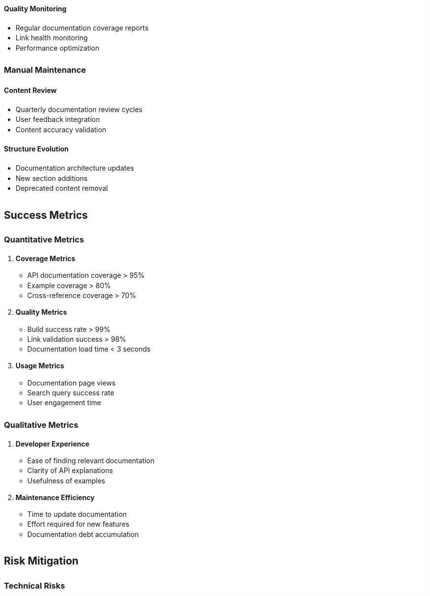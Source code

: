 #### Quality Monitoring
- Regular documentation coverage reports
- Link health monitoring
- Performance optimization

### Manual Maintenance

#### Content Review
- Quarterly documentation review cycles
- User feedback integration
- Content accuracy validation

#### Structure Evolution
- Documentation architecture updates
- New section additions
- Deprecated content removal

## Success Metrics

### Quantitative Metrics

1. **Coverage Metrics**
   - API documentation coverage > 95%
   - Example coverage > 80%
   - Cross-reference coverage > 70%

2. **Quality Metrics**
   - Build success rate > 99%
   - Link validation success > 98%
   - Documentation load time < 3 seconds

3. **Usage Metrics**
   - Documentation page views
   - Search query success rate
   - User engagement time

### Qualitative Metrics

1. **Developer Experience**
   - Ease of finding relevant documentation
   - Clarity of API explanations
   - Usefulness of examples

2. **Maintenance Efficiency**
   - Time to update documentation
   - Effort required for new features
   - Documentation debt accumulation

## Risk Mitigation

### Technical Risks
